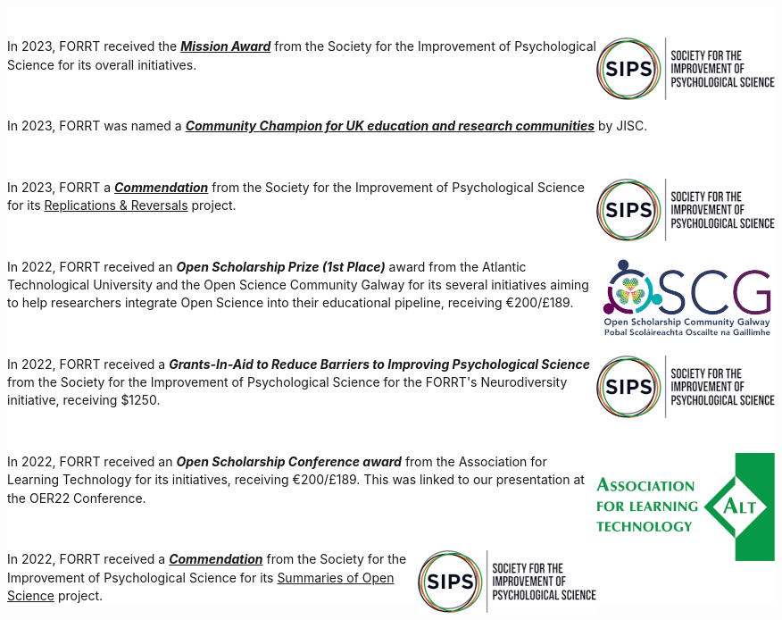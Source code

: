 <br />

<img src="sips.webp" align="right" /> In 2023, FORRT received the ***[Mission Award](https://improvingpsych.org/mission/awards/)*** from the Society for the Improvement of Psychological Science for its overall initiatives.

<br />

In 2023, FORRT was named a ***[Community Champion for UK education and research communities](https://www.jisc.ac.uk/news/all/jisc-announces-2023-community-champions)*** by JISC.

<br />

<img src="sips.webp" align="right" /> In 2023, FORRT a ***[Commendation](https://improvingpsych.org/2023/08/22/sips-2023-awards-announced/
)*** from the Society for the Improvement of Psychological Science for its [Replications & Reversals](https://forrt.org/reversals/) project.

<br />

<img src="osc-galway.webp" align="right" /> In 2022, FORRT received an ***Open Scholarship Prize (1st Place)*** award from the Atlantic Technological University and the Open Science Community Galway for its several initiatives aiming to help researchers integrate Open Science into their educational pipeline, receiving €200/£189.

<br />

<img src="sips.webp" align="right" /> In 2022, FORRT received a ***Grants-In-Aid to Reduce Barriers to Improving Psychological Science*** from the Society for the Improvement of Psychological Science for the FORRT's Neurodiversity initiative, receiving $1250.

<br />

<img src="alt.webp" align="right" /> In 2022, FORRT received an ***Open Scholarship Conference award*** from the Association for Learning Technology for its initiatives, receiving €200/£189. This was linked to our presentation at the OER22 Conference.

<br />

<img src="sips.webp" align="right" /> In 2022, FORRT received a ***[Commendation](https://improvingpsych.org/mission/awards/)*** from the Society for the Improvement of Psychological Science for its [Summaries of Open Science](https://forrt.org/summaries/) project.
